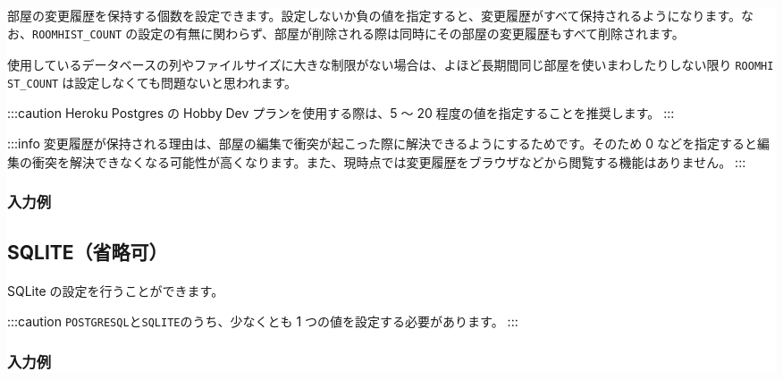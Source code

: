 部屋の変更履歴を保持する個数を設定できます。設定しないか負の値を指定すると、変更履歴がすべて保持されるようになります。なお、`ROOMHIST_COUNT` の設定の有無に関わらず、部屋が削除される際は同時にその部屋の変更履歴もすべて削除されます。

使用しているデータベースの列やファイルサイズに大きな制限がない場合は、よほど長期間同じ部屋を使いまわしたりしない限り `ROOMHIST_COUNT` は設定しなくても問題ないと思われます。

:::caution
Heroku Postgres の Hobby Dev プランを使用する際は、5 ～ 20 程度の値を指定することを推奨します。
:::

:::info
変更履歴が保持される理由は、部屋の編集で衝突が起こった際に解決できるようにするためです。そのため 0 などを指定すると編集の衝突を解決できなくなる可能性が高くなります。また、現時点では変更履歴をブラウザなどから閲覧する機能はありません。
:::

### 入力例

<Example
keyName='ROOMHIST_COUNT'
value='10' />

## SQLITE（省略可）

SQLite の設定を行うことができます。

:::caution
`POSTGRESQL`と`SQLITE`のうち、少なくとも 1 つの値を設定する必要があります。
:::

### 入力例

<Example
keyName='SQLITE'
value='{"dbName":"./flocon-api.sqlite3"}' />
